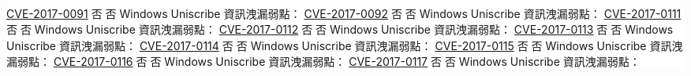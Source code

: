 <td style="border:1px solid black;"><a href="http://www.cve.mitre.org/cgi-bin/cvename.cgi?name=cve-2017-0091">CVE-2017-0091</a></td>
<td style="border:1px solid black;">否</td>
<td style="border:1px solid black;">否</td>
</tr>
<tr class="even">
<td style="border:1px solid black;">Windows Uniscribe 資訊洩漏弱點：</td>
<td style="border:1px solid black;"><a href="http://www.cve.mitre.org/cgi-bin/cvename.cgi?name=cve-2017-0092">CVE-2017-0092</a></td>
<td style="border:1px solid black;">否</td>
<td style="border:1px solid black;">否</td>
</tr>
<tr class="odd">
<td style="border:1px solid black;">Windows Uniscribe 資訊洩漏弱點：</td>
<td style="border:1px solid black;"><a href="http://www.cve.mitre.org/cgi-bin/cvename.cgi?name=cve-2017-0111">CVE-2017-0111</a></td>
<td style="border:1px solid black;">否</td>
<td style="border:1px solid black;">否</td>
</tr>
<tr class="even">
<td style="border:1px solid black;">Windows Uniscribe 資訊洩漏弱點：</td>
<td style="border:1px solid black;"><a href="http://www.cve.mitre.org/cgi-bin/cvename.cgi?name=cve-2017-0112">CVE-2017-0112</a></td>
<td style="border:1px solid black;">否</td>
<td style="border:1px solid black;">否</td>
</tr>
<tr class="odd">
<td style="border:1px solid black;">Windows Uniscribe 資訊洩漏弱點：</td>
<td style="border:1px solid black;"><a href="http://www.cve.mitre.org/cgi-bin/cvename.cgi?name=cve-2017-0113">CVE-2017-0113</a></td>
<td style="border:1px solid black;">否</td>
<td style="border:1px solid black;">否</td>
</tr>
<tr class="even">
<td style="border:1px solid black;">Windows Uniscribe 資訊洩漏弱點：</td>
<td style="border:1px solid black;"><a href="http://www.cve.mitre.org/cgi-bin/cvename.cgi?name=cve-2017-0114">CVE-2017-0114</a></td>
<td style="border:1px solid black;">否</td>
<td style="border:1px solid black;">否</td>
</tr>
<tr class="odd">
<td style="border:1px solid black;">Windows Uniscribe 資訊洩漏弱點：</td>
<td style="border:1px solid black;"><a href="http://www.cve.mitre.org/cgi-bin/cvename.cgi?name=cve-2017-0115">CVE-2017-0115</a></td>
<td style="border:1px solid black;">否</td>
<td style="border:1px solid black;">否</td>
</tr>
<tr class="even">
<td style="border:1px solid black;">Windows Uniscribe 資訊洩漏弱點：</td>
<td style="border:1px solid black;"><a href="http://www.cve.mitre.org/cgi-bin/cvename.cgi?name=cve-2017-0116">CVE-2017-0116</a></td>
<td style="border:1px solid black;">否</td>
<td style="border:1px solid black;">否</td>
</tr>
<tr class="odd">
<td style="border:1px solid black;">Windows Uniscribe 資訊洩漏弱點：</td>
<td style="border:1px solid black;"><a href="http://www.cve.mitre.org/cgi-bin/cvename.cgi?name=cve-2017-0117">CVE-2017-0117</a></td>
<td style="border:1px solid black;">否</td>
<td style="border:1px solid black;">否</td>
</tr>
<tr class="even">
<td style="border:1px solid black;">Windows Uniscribe 資訊洩漏弱點：</td>